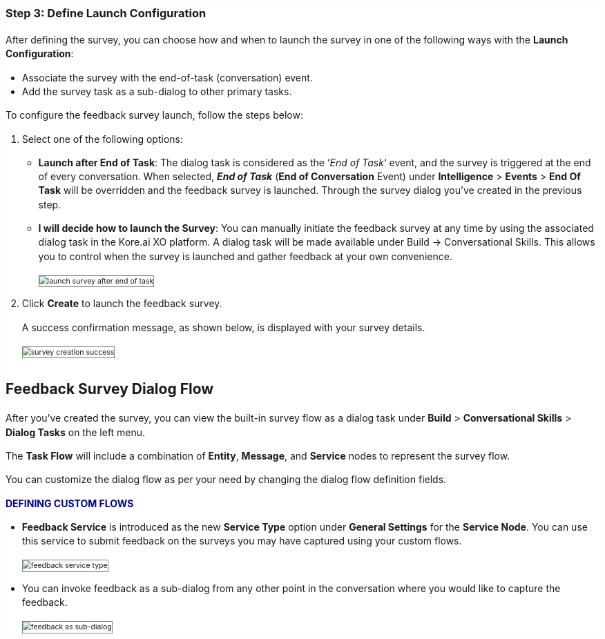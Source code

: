 ### Step 3: Define Launch Configuration

After defining the survey, you can choose how and when to launch the survey in one of the following ways with the **Launch Configuration**:

* Associate the survey with the end-of-task (conversation) event.
* Add the survey task as a sub-dialog to other primary tasks.

To configure the feedback survey launch, follow the steps below:

1. Select one of the following options:
    * **Launch after End of Task**: The dialog task is considered as the ‘_End of Task_‘ event, and the survey is triggered at the end of every conversation. When selected, **_End of Task_** (**End of Conversation** Event) under **Intelligence** > **Events** > **End Of Task** will be overridden and the feedback survey is launched. Through the survey dialog you’ve created in the previous step.
    * **I will decide how to launch the Survey**: You can manually initiate the feedback survey at any time by using the associated dialog task in the Kore.ai XO platform. A dialog task will be made available under Build → Conversational Skills. This allows you to control when the survey is launched and gather feedback at your own convenience.

        <img src="../images/launch-survey-after-end-of-task.png" alt="launch survey after end of task" title="launch survey after end of task" style="border: 1px solid gray; zoom:75%;">

2. Click **Create** to launch the feedback survey.

    A success confirmation message, as shown below, is displayed with your survey details.

    <img src="../images/survey-creation-success-message.png" alt="survey creation success" title="survey creation success" style="border: 1px solid gray; zoom:75%;">

## Feedback Survey Dialog Flow

After you’ve created the survey, you can view the built-in survey flow as a dialog task under **Build** > **Conversational Skills** > **Dialog Tasks** on the left menu.

The **Task Flow** will include a combination of **Entity**, **Message**, and **Service** nodes to represent the survey flow.

You can customize the dialog flow as per your need by changing the dialog flow definition fields.

<p style="color:darkblue"><b>DEFINING CUSTOM FLOWS</b></p>

* **Feedback Service** is introduced as the new **Service Type** option under **General Settings** for the **Service Node**. You can use this service to submit feedback on the surveys you may have captured using your custom flows.

    <img src="../images/feedback-service-type.png" alt="feedback service type" title="feedback service type" style="border: 1px solid gray; zoom:75%;">

* You can invoke feedback as a sub-dialog from any other point in the conversation where you would like to capture the feedback.

    <img src="../images/feedback-as-sub-dialog.png" alt="feedback as sub-dialog" title="feedback as sub-dialog" style="border: 1px solid gray; zoom:75%;">

